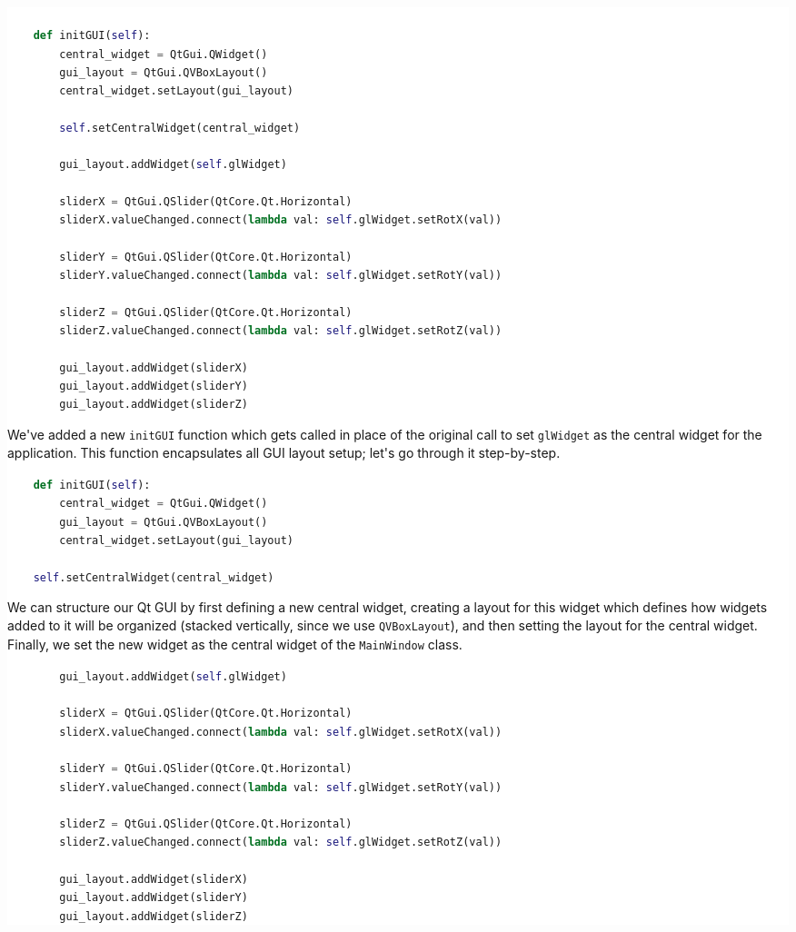 ```python
        
    def initGUI(self):
        central_widget = QtGui.QWidget()
        gui_layout = QtGui.QVBoxLayout()
        central_widget.setLayout(gui_layout)

        self.setCentralWidget(central_widget)

        gui_layout.addWidget(self.glWidget)

        sliderX = QtGui.QSlider(QtCore.Qt.Horizontal)
        sliderX.valueChanged.connect(lambda val: self.glWidget.setRotX(val))

        sliderY = QtGui.QSlider(QtCore.Qt.Horizontal)
        sliderY.valueChanged.connect(lambda val: self.glWidget.setRotY(val))

        sliderZ = QtGui.QSlider(QtCore.Qt.Horizontal)
        sliderZ.valueChanged.connect(lambda val: self.glWidget.setRotZ(val))
        
        gui_layout.addWidget(sliderX)
        gui_layout.addWidget(sliderY)
        gui_layout.addWidget(sliderZ)
```

We've added a new ```initGUI``` function which gets called in place of the original call to set ```glWidget``` as the central widget for the application.  This function encapsulates all GUI layout setup; let's go through it step-by-step.

```python
    def initGUI(self):
        central_widget = QtGui.QWidget()
        gui_layout = QtGui.QVBoxLayout()
        central_widget.setLayout(gui_layout)

	self.setCentralWidget(central_widget)
```

We can structure our Qt GUI by first defining a new central widget, creating a layout for this widget which defines how widgets added to it will be organized (stacked vertically, since we use ```QVBoxLayout```), and then setting the layout for the central widget.  Finally, we set the new widget as the central widget of the ```MainWindow``` class.

```python
        gui_layout.addWidget(self.glWidget)

        sliderX = QtGui.QSlider(QtCore.Qt.Horizontal)
        sliderX.valueChanged.connect(lambda val: self.glWidget.setRotX(val))

        sliderY = QtGui.QSlider(QtCore.Qt.Horizontal)
        sliderY.valueChanged.connect(lambda val: self.glWidget.setRotY(val))

        sliderZ = QtGui.QSlider(QtCore.Qt.Horizontal)
        sliderZ.valueChanged.connect(lambda val: self.glWidget.setRotZ(val))
        
        gui_layout.addWidget(sliderX)
        gui_layout.addWidget(sliderY)
        gui_layout.addWidget(sliderZ)
```
